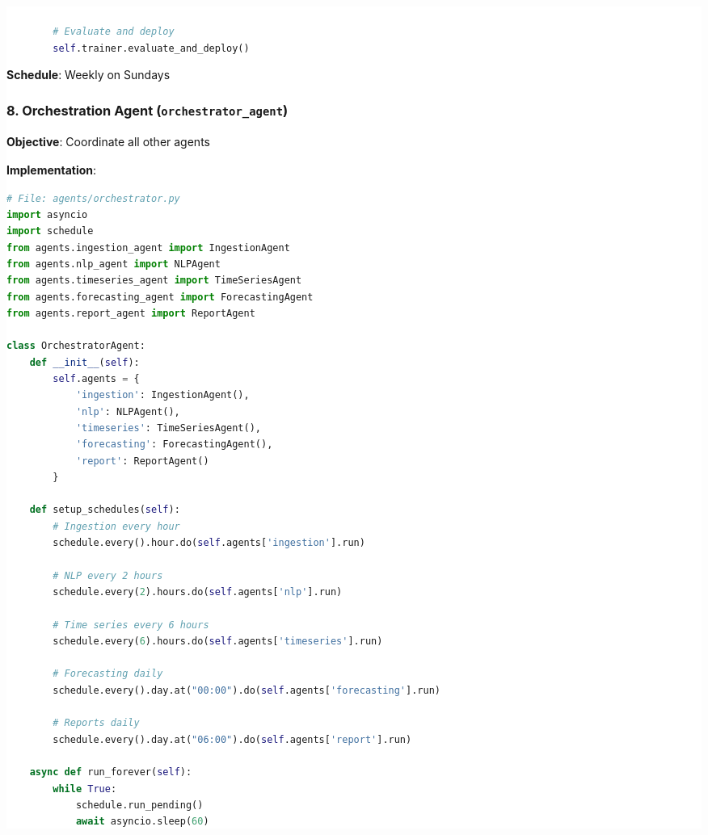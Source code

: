 ```python
        
        # Evaluate and deploy
        self.trainer.evaluate_and_deploy()
```

**Schedule**: Weekly on Sundays

### 8. Orchestration Agent (`orchestrator_agent`)

**Objective**: Coordinate all other agents

**Implementation**:
```python
# File: agents/orchestrator.py
import asyncio
import schedule
from agents.ingestion_agent import IngestionAgent
from agents.nlp_agent import NLPAgent
from agents.timeseries_agent import TimeSeriesAgent
from agents.forecasting_agent import ForecastingAgent
from agents.report_agent import ReportAgent

class OrchestratorAgent:
    def __init__(self):
        self.agents = {
            'ingestion': IngestionAgent(),
            'nlp': NLPAgent(),
            'timeseries': TimeSeriesAgent(),
            'forecasting': ForecastingAgent(),
            'report': ReportAgent()
        }
    
    def setup_schedules(self):
        # Ingestion every hour
        schedule.every().hour.do(self.agents['ingestion'].run)
        
        # NLP every 2 hours
        schedule.every(2).hours.do(self.agents['nlp'].run)
        
        # Time series every 6 hours
        schedule.every(6).hours.do(self.agents['timeseries'].run)
        
        # Forecasting daily
        schedule.every().day.at("00:00").do(self.agents['forecasting'].run)
        
        # Reports daily
        schedule.every().day.at("06:00").do(self.agents['report'].run)
    
    async def run_forever(self):
        while True:
            schedule.run_pending()
            await asyncio.sleep(60)
```
